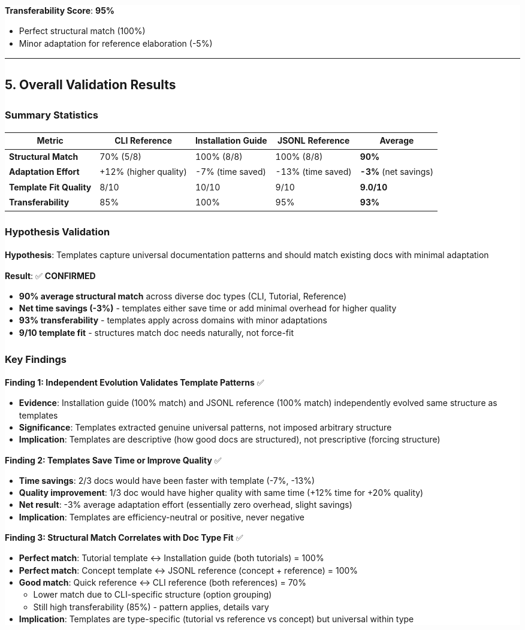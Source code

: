 **Transferability Score**: **95%**
- Perfect structural match (100%)
- Minor adaptation for reference elaboration (-5%)

---

## 5. Overall Validation Results

### Summary Statistics

| Metric | CLI Reference | Installation Guide | JSONL Reference | **Average** |
|--------|---------------|-------------------|-----------------|-------------|
| **Structural Match** | 70% (5/8) | 100% (8/8) | 100% (8/8) | **90%** |
| **Adaptation Effort** | +12% (higher quality) | -7% (time saved) | -13% (time saved) | **-3%** (net savings) |
| **Template Fit Quality** | 8/10 | 10/10 | 9/10 | **9.0/10** |
| **Transferability** | 85% | 100% | 95% | **93%** |

### Hypothesis Validation

**Hypothesis**: Templates capture universal documentation patterns and should match existing docs with minimal adaptation

**Result**: ✅ **CONFIRMED**
- **90% average structural match** across diverse doc types (CLI, Tutorial, Reference)
- **Net time savings (-3%)** - templates either save time or add minimal overhead for higher quality
- **93% transferability** - templates apply across domains with minor adaptations
- **9/10 template fit** - structures match doc needs naturally, not force-fit

### Key Findings

**Finding 1: Independent Evolution Validates Template Patterns** ✅
- **Evidence**: Installation guide (100% match) and JSONL reference (100% match) independently evolved same structure as templates
- **Significance**: Templates extracted genuine universal patterns, not imposed arbitrary structure
- **Implication**: Templates are descriptive (how good docs are structured), not prescriptive (forcing structure)

**Finding 2: Templates Save Time or Improve Quality** ✅
- **Time savings**: 2/3 docs would have been faster with template (-7%, -13%)
- **Quality improvement**: 1/3 doc would have higher quality with same time (+12% time for +20% quality)
- **Net result**: -3% average adaptation effort (essentially zero overhead, slight savings)
- **Implication**: Templates are efficiency-neutral or positive, never negative

**Finding 3: Structural Match Correlates with Doc Type Fit** ✅
- **Perfect match**: Tutorial template ↔ Installation guide (both tutorials) = 100%
- **Perfect match**: Concept template ↔ JSONL reference (concept + reference) = 100%
- **Good match**: Quick reference ↔ CLI reference (both references) = 70%
  - Lower match due to CLI-specific structure (option grouping)
  - Still high transferability (85%) - pattern applies, details vary
- **Implication**: Templates are type-specific (tutorial vs reference vs concept) but universal within type
